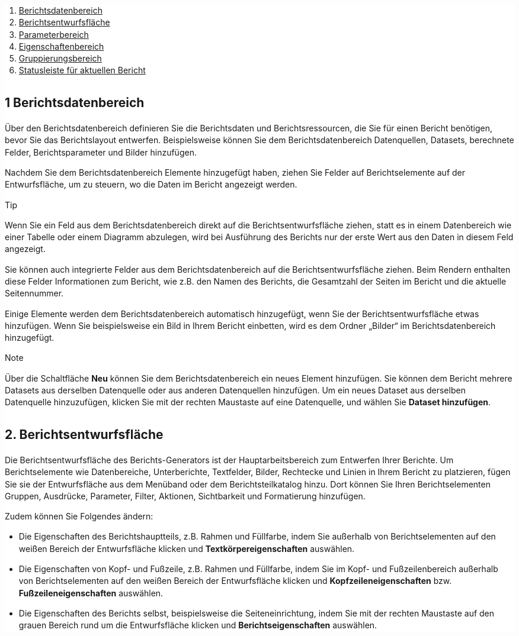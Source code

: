 1. [Berichtsdatenbereich](#1-report-data-pane) 
2. [Berichtsentwurfsfläche](#2-report-design-surface)  
3. [Parameterbereich](#3-parameters-pane) 
4. [Eigenschaftenbereich](#4-properties-pane) 
5. [Gruppierungsbereich](#5-grouping-pane) 
6. [Statusleiste für aktuellen Bericht](#6-current-report-status-bar)  
  
## <a name="1-report-data-pane"></a>1 Berichtsdatenbereich  
 Über den Berichtsdatenbereich definieren Sie die Berichtsdaten und Berichtsressourcen, die Sie für einen Bericht benötigen, bevor Sie das Berichtslayout entwerfen. Beispielsweise können Sie dem Berichtsdatenbereich Datenquellen, Datasets, berechnete Felder, Berichtsparameter und Bilder hinzufügen.  
  
 Nachdem Sie dem Berichtsdatenbereich Elemente hinzugefügt haben, ziehen Sie Felder auf Berichtselemente auf der Entwurfsfläche, um zu steuern, wo die Daten im Bericht angezeigt werden.  
  
> [!TIP]  
>  Wenn Sie ein Feld aus dem Berichtsdatenbereich direkt auf die Berichtsentwurfsfläche ziehen, statt es in einem Datenbereich wie einer Tabelle oder einem Diagramm abzulegen, wird bei Ausführung des Berichts nur der erste Wert aus den Daten in diesem Feld angezeigt.  
  
 Sie können auch integrierte Felder aus dem Berichtsdatenbereich auf die Berichtsentwurfsfläche ziehen. Beim Rendern enthalten diese Felder Informationen zum Bericht, wie z.B. den Namen des Berichts, die Gesamtzahl der Seiten im Bericht und die aktuelle Seitennummer.  
  
 Einige Elemente werden dem Berichtsdatenbereich automatisch hinzugefügt, wenn Sie der Berichtsentwurfsfläche etwas hinzufügen. Wenn Sie beispielsweise ein Bild in Ihrem Bericht einbetten, wird es dem Ordner „Bilder“ im Berichtsdatenbereich hinzugefügt.  
  
> [!NOTE]  
>  Über die Schaltfläche **Neu** können Sie dem Berichtsdatenbereich ein neues Element hinzufügen. Sie können dem Bericht mehrere Datasets aus derselben Datenquelle oder aus anderen Datenquellen hinzufügen. Um ein neues Dataset aus derselben Datenquelle hinzuzufügen, klicken Sie mit der rechten Maustaste auf eine Datenquelle, und wählen Sie **Dataset hinzufügen**.  
  
## <a name="2-report-design-surface"></a>2. Berichtsentwurfsfläche  
 Die Berichtsentwurfsfläche des Berichts-Generators ist der Hauptarbeitsbereich zum Entwerfen Ihrer Berichte. Um Berichtselemente wie Datenbereiche, Unterberichte, Textfelder, Bilder, Rechtecke und Linien in Ihrem Bericht zu platzieren, fügen Sie sie der Entwurfsfläche aus dem Menüband oder dem Berichtsteilkatalog hinzu. Dort können Sie Ihren Berichtselementen Gruppen, Ausdrücke, Parameter, Filter, Aktionen, Sichtbarkeit und Formatierung hinzufügen.  
  
 Zudem können Sie Folgendes ändern:  
  
-   Die Eigenschaften des Berichtshauptteils, z.B. Rahmen und Füllfarbe, indem Sie außerhalb von Berichtselementen auf den weißen Bereich der Entwurfsfläche klicken und **Textkörpereigenschaften** auswählen.  
  
-   Die Eigenschaften von Kopf- und Fußzeile, z.B. Rahmen und Füllfarbe, indem Sie im Kopf- und Fußzeilenbereich außerhalb von Berichtselementen auf den weißen Bereich der Entwurfsfläche klicken und **Kopfzeileneigenschaften** bzw. **Fußzeileneigenschaften** auswählen.  
  
-   Die Eigenschaften des Berichts selbst, beispielsweise die Seiteneinrichtung, indem Sie mit der rechten Maustaste auf den grauen Bereich rund um die Entwurfsfläche klicken und **Berichtseigenschaften** auswählen.  
  
